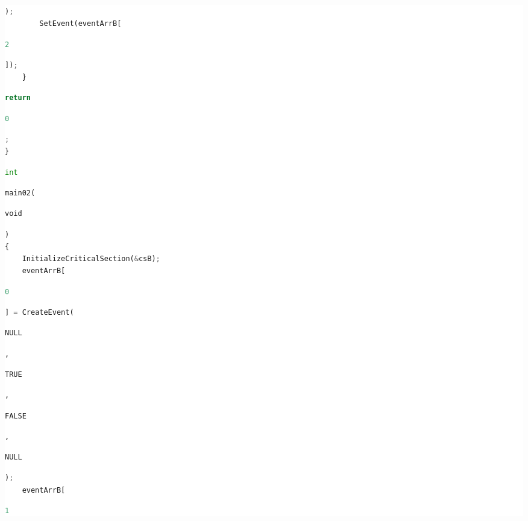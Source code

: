 ```python
```
```python
);
        SetEvent(eventArrB[
```
```python
2
```
```python
]);
    }
```
```python
return
```
```python
0
```
```python
;
}
```
```python
int
```
```python
main02(
```
```python
void
```
```python
)
{
    InitializeCriticalSection(&csB);
    eventArrB[
```
```python
0
```
```python
] = CreateEvent(
```
```python
NULL
```
```python
,
```
```python
TRUE
```
```python
,
```
```python
FALSE
```
```python
,
```
```python
NULL
```
```python
);
    eventArrB[
```
```python
1
```
```python
```